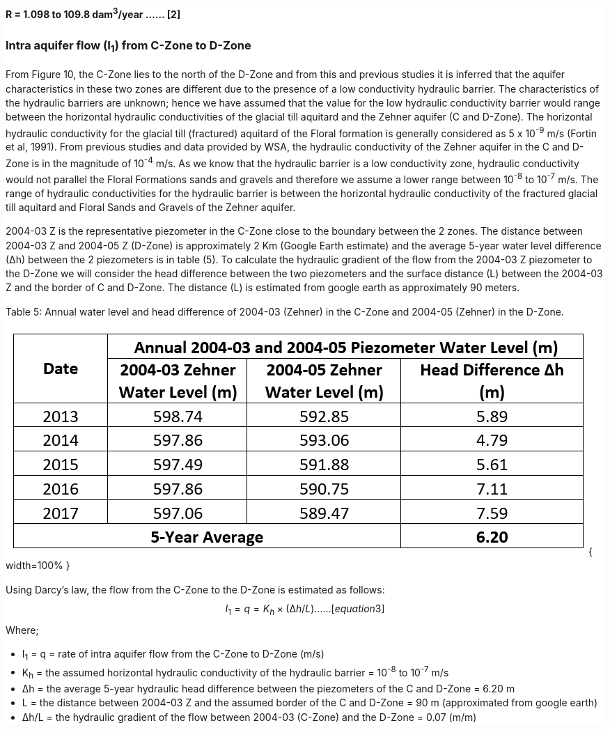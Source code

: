 **R = 1.098 to 109.8 dam<sup>3</sup>/year …… [2]**

### Intra aquifer flow (I<sub>1</sub>) from C-Zone to D-Zone
From Figure 10, the C-Zone lies to the north of the D-Zone and from this and previous studies it is inferred that the aquifer characteristics in these two zones are different due to the presence of a low conductivity hydraulic barrier. The characteristics of the hydraulic barriers are unknown; hence we have assumed that the value for the low hydraulic conductivity barrier would range between the horizontal hydraulic conductivities of the glacial till aquitard and the Zehner aquifer (C and D-Zone). The horizontal hydraulic conductivity for the glacial till (fractured) aquitard of the Floral formation is generally considered as 5 x 10<sup>-9</sup> m/s (Fortin et al, 1991). From previous studies and data provided by WSA, the hydraulic conductivity of the Zehner aquifer in the C and D-Zone is in the magnitude of 10<sup>-4</sup> m/s. As we know that the hydraulic barrier is a low conductivity zone, hydraulic conductivity would not parallel the Floral Formations sands and gravels and therefore we assume a lower range between 10<sup>-8</sup> to 10<sup>-7</sup> m/s. The range of hydraulic conductivities for the hydraulic barrier is between the horizontal hydraulic conductivity of the fractured glacial till aquitard and Floral Sands and Gravels of the Zehner aquifer.

2004-03 Z is the representative piezometer in the C-Zone close to the boundary between the 2 zones. The distance between 2004-03 Z and 2004-05 Z (D-Zone) is approximately 2 Km (Google Earth estimate) and the average 5-year water level difference (∆h) between the 2 piezometers is in table (5). To calculate the hydraulic gradient of the flow from the 2004-03 Z piezometer to the D-Zone we will consider the head difference between the two piezometers and the surface distance (L) between the 2004-03 Z and the border of C and D-Zone. The distance (L) is estimated from google earth as approximately 90 meters.

Table 5: Annual water level and head difference of 2004-03 (Zehner) in the C-Zone and 2004-05 (Zehner) in the D-Zone.

![](figures/Table5.png){ width=100% }

Using Darcy’s law, the flow from the C-Zone to the D-Zone is estimated as follows:
$$I_1=q=K_h  ×(∆h/L)  …… [equation 3]$$
Where;
* I<sub>1</sub> = q = rate of intra aquifer flow from the C-Zone to D-Zone (m/s)
* K<sub>h</sub> = the assumed horizontal hydraulic conductivity of the hydraulic barrier = 10<sup>-8</sup> to 10<sup>-7</sup> m/s
* ∆h = the average 5-year hydraulic head difference between the piezometers of the C and D-Zone = 6.20 m
* L = the distance between 2004-03 Z and the assumed border of the C and D-Zone = 90 m (approximated from google earth)
* ∆h/L = the hydraulic gradient of the flow between 2004-03 (C-Zone) and the D-Zone = 0.07 (m/m)
